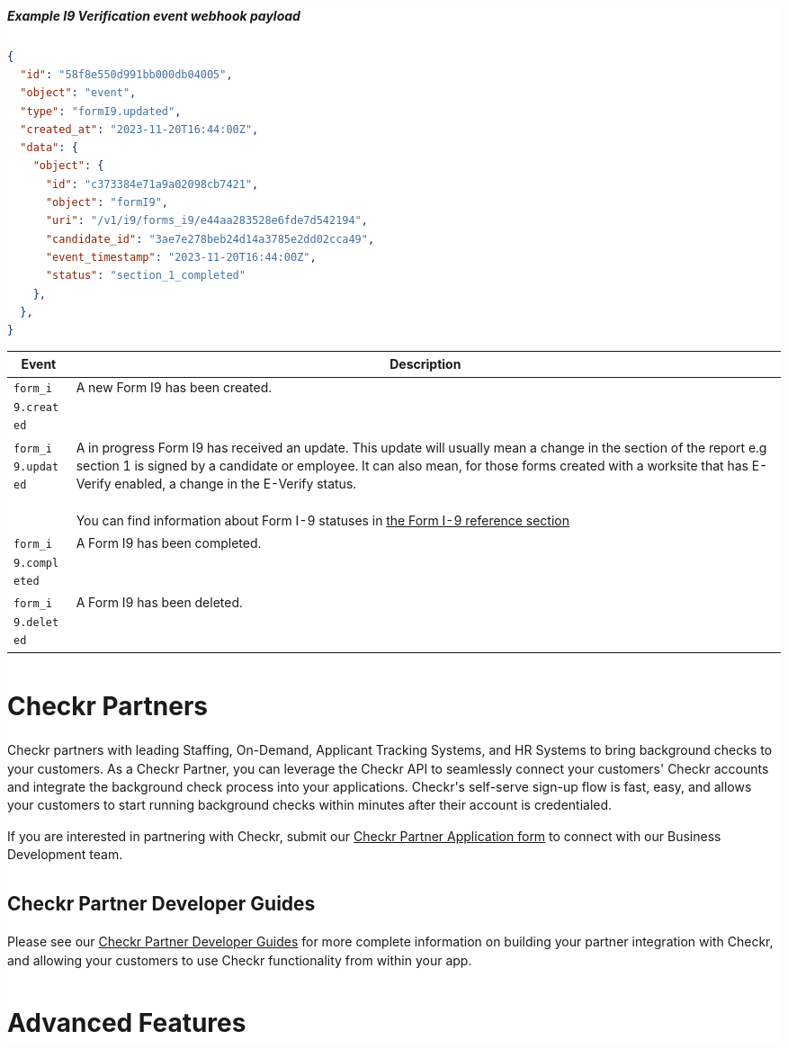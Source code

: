 ##### Example I9 Verification event webhook payload

```json
{
  "id": "58f8e550d991bb000db04005",
  "object": "event",
  "type": "formI9.updated",
  "created_at": "2023-11-20T16:44:00Z",
  "data": {
    "object": {
      "id": "c373384e71a9a02098cb7421",
      "object": "formI9",
      "uri": "/v1/i9/forms_i9/e44aa283528e6fde7d542194",
      "candidate_id": "3ae7e278beb24d14a3785e2dd02cca49",
      "event_timestamp": "2023-11-20T16:44:00Z",
      "status": "section_1_completed"
    },
  },
}
```

</PullRight>

| Event | Description |
|-------|-------------|
| `form_i9.created` | A new Form I9 has been created. |
| `form_i9.updated` | A in progress Form I9 has received an update. This update will usually mean a change in the section of the report e.g section 1 is signed by a candidate or employee. It can also mean, for those forms created with a worksite that has E-Verify enabled, a change in the E-Verify status. <br/><br/> You can find information about Form I-9 statuses in [the Form I-9 reference section](#section/Reference/Form-I-9-definitions-lessBETAgreater) |
| `form_i9.completed` | A Form I9 has been completed. |
| `form_i9.deleted`   | A Form I9 has been deleted. |

# Checkr Partners

Checkr partners with leading Staffing, On-Demand, Applicant Tracking Systems, and HR Systems to bring background checks to your customers. As a Checkr Partner, you can leverage the Checkr API to seamlessly connect your customers' Checkr accounts and integrate the background check process into your applications. Checkr's self-serve sign-up flow is fast, easy, and allows your customers to start running background checks within minutes after their account is credentialed.

If you are interested in partnering with Checkr, submit our <a href="https://checkr.com/become-a-partner" target="_blank">Checkr Partner Application form</a> to connect with our Business Development team.

## Checkr Partner Developer Guides

Please see our <a href="https://docs.checkr.com/partners/" target="_blank">Checkr Partner Developer Guides</a> for more complete information on building your partner integration with Checkr, and allowing your customers to use Checkr functionality from within your app.

# Advanced Features
